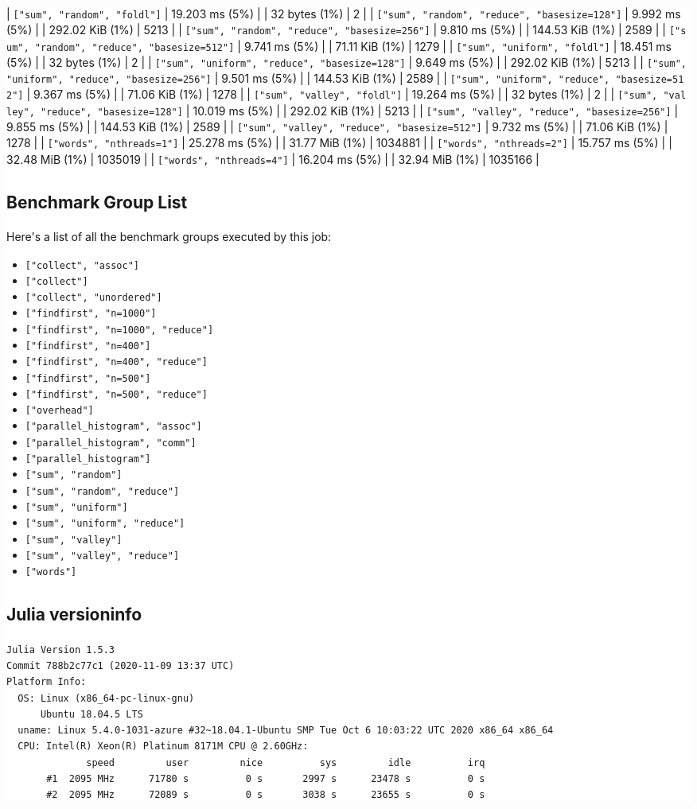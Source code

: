 | `["sum", "random", "foldl"]`                        |  19.203 ms (5%) |          |    32 bytes (1%) |           2 |
| `["sum", "random", "reduce", "basesize=128"]`       |   9.992 ms (5%) |          |  292.02 KiB (1%) |        5213 |
| `["sum", "random", "reduce", "basesize=256"]`       |   9.810 ms (5%) |          |  144.53 KiB (1%) |        2589 |
| `["sum", "random", "reduce", "basesize=512"]`       |   9.741 ms (5%) |          |   71.11 KiB (1%) |        1279 |
| `["sum", "uniform", "foldl"]`                       |  18.451 ms (5%) |          |    32 bytes (1%) |           2 |
| `["sum", "uniform", "reduce", "basesize=128"]`      |   9.649 ms (5%) |          |  292.02 KiB (1%) |        5213 |
| `["sum", "uniform", "reduce", "basesize=256"]`      |   9.501 ms (5%) |          |  144.53 KiB (1%) |        2589 |
| `["sum", "uniform", "reduce", "basesize=512"]`      |   9.367 ms (5%) |          |   71.06 KiB (1%) |        1278 |
| `["sum", "valley", "foldl"]`                        |  19.264 ms (5%) |          |    32 bytes (1%) |           2 |
| `["sum", "valley", "reduce", "basesize=128"]`       |  10.019 ms (5%) |          |  292.02 KiB (1%) |        5213 |
| `["sum", "valley", "reduce", "basesize=256"]`       |   9.855 ms (5%) |          |  144.53 KiB (1%) |        2589 |
| `["sum", "valley", "reduce", "basesize=512"]`       |   9.732 ms (5%) |          |   71.06 KiB (1%) |        1278 |
| `["words", "nthreads=1"]`                           |  25.278 ms (5%) |          |   31.77 MiB (1%) |     1034881 |
| `["words", "nthreads=2"]`                           |  15.757 ms (5%) |          |   32.48 MiB (1%) |     1035019 |
| `["words", "nthreads=4"]`                           |  16.204 ms (5%) |          |   32.94 MiB (1%) |     1035166 |

## Benchmark Group List
Here's a list of all the benchmark groups executed by this job:

- `["collect", "assoc"]`
- `["collect"]`
- `["collect", "unordered"]`
- `["findfirst", "n=1000"]`
- `["findfirst", "n=1000", "reduce"]`
- `["findfirst", "n=400"]`
- `["findfirst", "n=400", "reduce"]`
- `["findfirst", "n=500"]`
- `["findfirst", "n=500", "reduce"]`
- `["overhead"]`
- `["parallel_histogram", "assoc"]`
- `["parallel_histogram", "comm"]`
- `["parallel_histogram"]`
- `["sum", "random"]`
- `["sum", "random", "reduce"]`
- `["sum", "uniform"]`
- `["sum", "uniform", "reduce"]`
- `["sum", "valley"]`
- `["sum", "valley", "reduce"]`
- `["words"]`

## Julia versioninfo
```
Julia Version 1.5.3
Commit 788b2c77c1 (2020-11-09 13:37 UTC)
Platform Info:
  OS: Linux (x86_64-pc-linux-gnu)
      Ubuntu 18.04.5 LTS
  uname: Linux 5.4.0-1031-azure #32~18.04.1-Ubuntu SMP Tue Oct 6 10:03:22 UTC 2020 x86_64 x86_64
  CPU: Intel(R) Xeon(R) Platinum 8171M CPU @ 2.60GHz: 
              speed         user         nice          sys         idle          irq
       #1  2095 MHz      71780 s          0 s       2997 s      23478 s          0 s
       #2  2095 MHz      72089 s          0 s       3038 s      23655 s          0 s
```